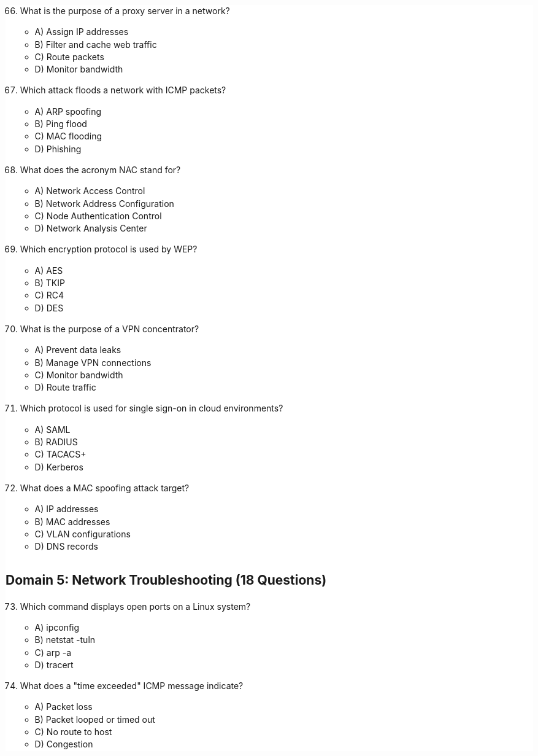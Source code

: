 66. What is the purpose of a proxy server in a network?  
    - A) Assign IP addresses  
    - B) Filter and cache web traffic  
    - C) Route packets  
    - D) Monitor bandwidth  

67. Which attack floods a network with ICMP packets?  
    - A) ARP spoofing  
    - B) Ping flood  
    - C) MAC flooding  
    - D) Phishing  

68. What does the acronym NAC stand for?  
    - A) Network Access Control  
    - B) Network Address Configuration  
    - C) Node Authentication Control  
    - D) Network Analysis Center  

69. Which encryption protocol is used by WEP?  
    - A) AES  
    - B) TKIP  
    - C) RC4  
    - D) DES  

70. What is the purpose of a VPN concentrator?  
    - A) Prevent data leaks  
    - B) Manage VPN connections  
    - C) Monitor bandwidth  
    - D) Route traffic  

71. Which protocol is used for single sign-on in cloud environments?  
    - A) SAML  
    - B) RADIUS  
    - C) TACACS+  
    - D) Kerberos  

72. What does a MAC spoofing attack target?  
    - A) IP addresses  
    - B) MAC addresses  
    - C) VLAN configurations  
    - D) DNS records  

## Domain 5: Network Troubleshooting (18 Questions)

73. Which command displays open ports on a Linux system?  
    - A) ipconfig  
    - B) netstat -tuln  
    - C) arp -a  
    - D) tracert  

74. What does a "time exceeded" ICMP message indicate?  
    - A) Packet loss  
    - B) Packet looped or timed out  
    - C) No route to host  
    - D) Congestion  
